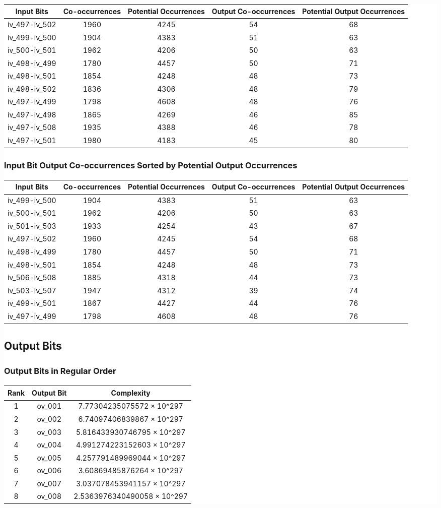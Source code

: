 | Input Bits | Co-occurrences | Potential Occurrences | Output Co-occurrences | Potential Output Occurrences |
|:----------:|:--------------:|:---------------------:|:---------------------:|:----------------------------:|
| iv_497-iv_502 | 1960 | 4245 | 54 | 68 |
| iv_499-iv_500 | 1904 | 4383 | 51 | 63 |
| iv_500-iv_501 | 1962 | 4206 | 50 | 63 |
| iv_498-iv_499 | 1780 | 4457 | 50 | 71 |
| iv_498-iv_501 | 1854 | 4248 | 48 | 73 |
| iv_498-iv_502 | 1836 | 4306 | 48 | 79 |
| iv_497-iv_499 | 1798 | 4608 | 48 | 76 |
| iv_497-iv_498 | 1865 | 4269 | 46 | 85 |
| iv_497-iv_508 | 1935 | 4388 | 46 | 78 |
| iv_497-iv_501 | 1980 | 4183 | 45 | 80 |

### Input Bit Output Co-occurrences Sorted by Potential Output Occurrences

| Input Bits | Co-occurrences | Potential Occurrences | Output Co-occurrences | Potential Output Occurrences |
|:----------:|:--------------:|:---------------------:|:---------------------:|:----------------------------:|
| iv_499-iv_500 | 1904 | 4383 | 51 | 63 |
| iv_500-iv_501 | 1962 | 4206 | 50 | 63 |
| iv_501-iv_503 | 1933 | 4254 | 43 | 67 |
| iv_497-iv_502 | 1960 | 4245 | 54 | 68 |
| iv_498-iv_499 | 1780 | 4457 | 50 | 71 |
| iv_498-iv_501 | 1854 | 4248 | 48 | 73 |
| iv_506-iv_508 | 1885 | 4318 | 44 | 73 |
| iv_503-iv_507 | 1947 | 4312 | 39 | 74 |
| iv_499-iv_501 | 1867 | 4427 | 44 | 76 |
| iv_497-iv_499 | 1798 | 4608 | 48 | 76 |

## Output Bits

### Output Bits in Regular Order

| Rank | Output Bit | Complexity |
|:----:|:----------:|:----------:|
| 1 | ov_001 | 7.77304235075572 × 10^297 |
| 2 | ov_002 | 6.74097406839867 × 10^297 |
| 3 | ov_003 | 5.816433930746795 × 10^297 |
| 4 | ov_004 | 4.991274223152603 × 10^297 |
| 5 | ov_005 | 4.257791489969044 × 10^297 |
| 6 | ov_006 | 3.60869485876264 × 10^297 |
| 7 | ov_007 | 3.037078453941157 × 10^297 |
| 8 | ov_008 | 2.5363976340490058 × 10^297 |